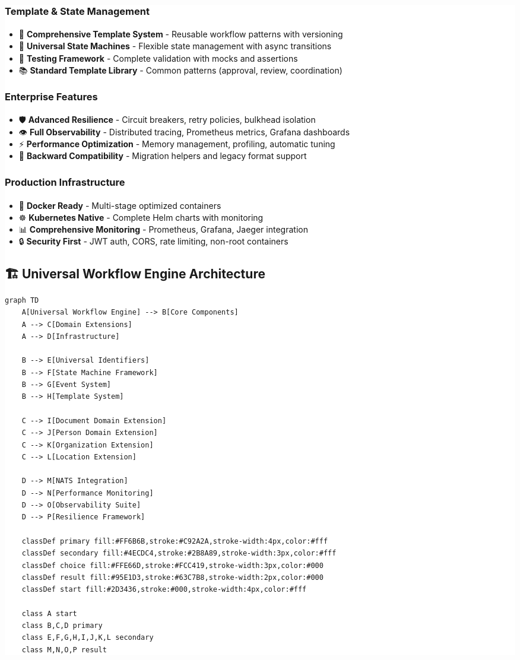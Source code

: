 ### Template & State Management
- 📝 **Comprehensive Template System** - Reusable workflow patterns with versioning
- 🔄 **Universal State Machines** - Flexible state management with async transitions  
- 🧪 **Testing Framework** - Complete validation with mocks and assertions
- 📚 **Standard Template Library** - Common patterns (approval, review, coordination)

### Enterprise Features
- 🛡️ **Advanced Resilience** - Circuit breakers, retry policies, bulkhead isolation
- 👁️ **Full Observability** - Distributed tracing, Prometheus metrics, Grafana dashboards
- ⚡ **Performance Optimization** - Memory management, profiling, automatic tuning
- 🔄 **Backward Compatibility** - Migration helpers and legacy format support

### Production Infrastructure
- 🐳 **Docker Ready** - Multi-stage optimized containers
- ☸️ **Kubernetes Native** - Complete Helm charts with monitoring
- 📊 **Comprehensive Monitoring** - Prometheus, Grafana, Jaeger integration
- 🔒 **Security First** - JWT auth, CORS, rate limiting, non-root containers

## 🏗️ Universal Workflow Engine Architecture

```mermaid
graph TD
    A[Universal Workflow Engine] --> B[Core Components]
    A --> C[Domain Extensions]
    A --> D[Infrastructure]
    
    B --> E[Universal Identifiers]
    B --> F[State Machine Framework]
    B --> G[Event System]
    B --> H[Template System]
    
    C --> I[Document Domain Extension]
    C --> J[Person Domain Extension]
    C --> K[Organization Extension]
    C --> L[Location Extension]
    
    D --> M[NATS Integration]
    D --> N[Performance Monitoring]
    D --> O[Observability Suite]
    D --> P[Resilience Framework]
    
    classDef primary fill:#FF6B6B,stroke:#C92A2A,stroke-width:4px,color:#fff
    classDef secondary fill:#4ECDC4,stroke:#2B8A89,stroke-width:3px,color:#fff
    classDef choice fill:#FFE66D,stroke:#FCC419,stroke-width:3px,color:#000
    classDef result fill:#95E1D3,stroke:#63C7B8,stroke-width:2px,color:#000
    classDef start fill:#2D3436,stroke:#000,stroke-width:4px,color:#fff
    
    class A start
    class B,C,D primary
    class E,F,G,H,I,J,K,L secondary
    class M,N,O,P result
```
